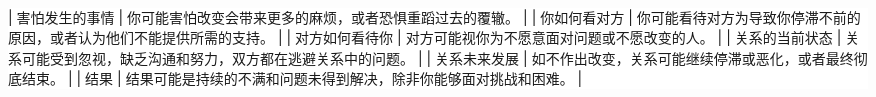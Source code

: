 | 害怕发生的事情 | 你可能害怕改变会带来更多的麻烦，或者恐惧重蹈过去的覆辙。                                                 |
| 你如何看对方   | 你可能看待对方为导致你停滞不前的原因，或者认为他们不能提供所需的支持。                                   |
| 对方如何看待你 | 对方可能视你为不愿意面对问题或不愿改变的人。                                                             |
| 关系的当前状态 | 关系可能受到忽视，缺乏沟通和努力，双方都在逃避关系中的问题。                                             |
| 关系未来发展   | 如不作出改变，关系可能继续停滞或恶化，或者最终彻底结束。                                                 |
| 结果           | 结果可能是持续的不满和问题未得到解决，除非你能够面对挑战和困难。                                         |

